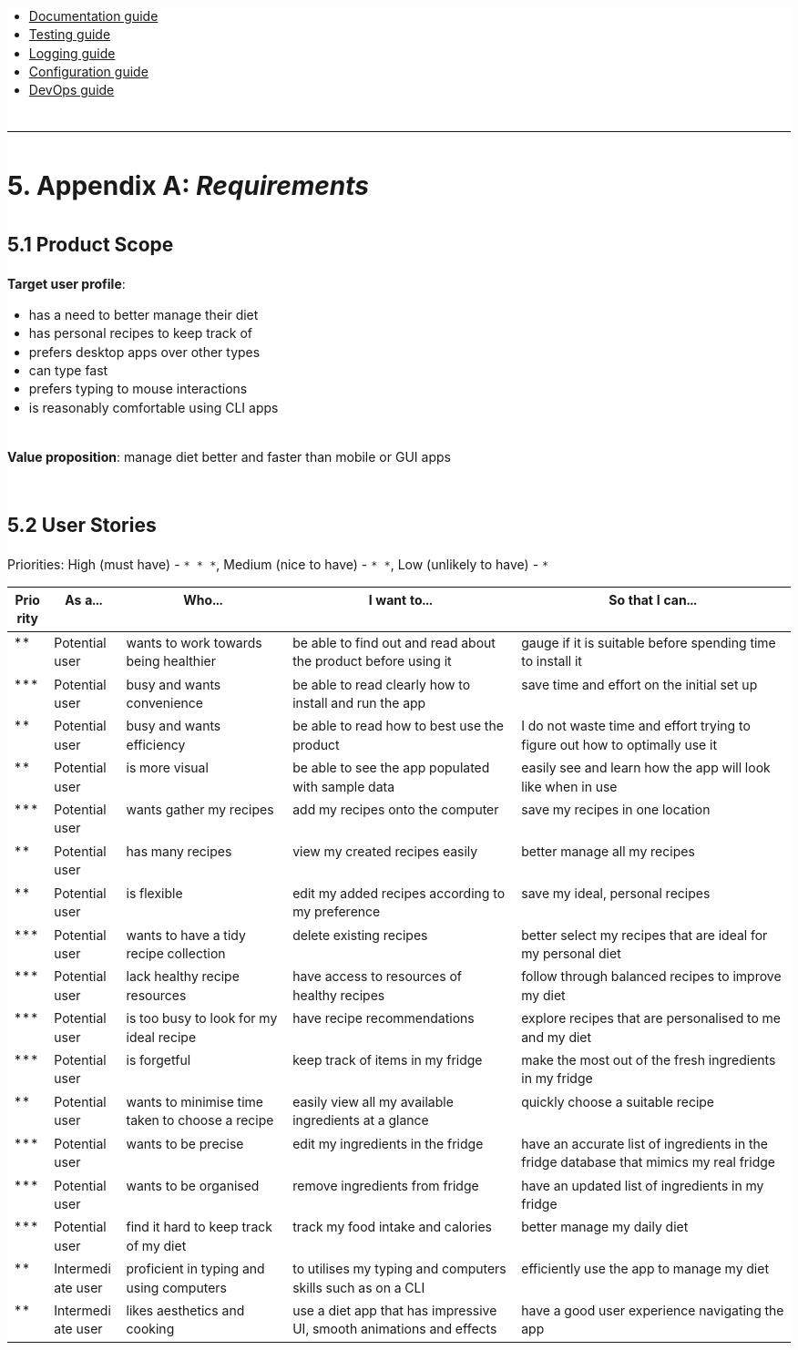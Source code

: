 * [Documentation guide](Documentation.md)
* [Testing guide](Testing.md)
* [Logging guide](Logging.md)
* [Configuration guide](Configuration.md)
* [DevOps guide](DevOps.md) <br><br>

--------------------------------------------------------------------------------------------------------------------
<div style="page-break-after: always;"></div>

# 5. **Appendix A: *Requirements*** <a id="5-appendix-requirements"></a>

## 5.1 Product Scope <a id="51-product-scope"></a>

**Target user profile**:

* has a need to better manage their diet
* has personal recipes to keep track of
* prefers desktop apps over other types
* can type fast
* prefers typing to mouse interactions
* is reasonably comfortable using CLI apps <br><br>

**Value proposition**: manage diet better and faster than mobile or GUI apps <br><br>


## 5.2 User Stories <a id="52-user-stories"></a>

Priorities: High (must have) - `* * *`, Medium (nice to have) - `* *`, Low (unlikely to have) - `*`

| Priority | As a...           | Who...                                                        | I want to...                                                           | So that I can...                                                                      |
|----------|-------------------|---------------------------------------------------------------|------------------------------------------------------------------------|---------------------------------------------------------------------------------------|
| **       | Potential user    | wants to work towards being healthier                         | be able to find out and read about the product before using it         | gauge if it is suitable before spending time to install it                            |
| ***      | Potential user    | busy and wants convenience                                    | be able to read clearly how to install and run the app                 | save time and effort on the initial set up                                            |
| **       | Potential user    | busy and wants efficiency                                     | be able to read how to best use the product                            | I do not waste time and effort trying to figure out how to optimally use it           |
| **       | Potential user    | is more visual                                                | be able to see the app populated with sample data                      | easily see and learn how the app will look like when in use                           |
| ***      | Potential user    | wants gather my recipes                                       | add my recipes onto the computer                                       | save my recipes in one location                                                       |
| **       | Potential user    | has many recipes                                              | view my created recipes easily                                         | better manage all my recipes                                                          |
| **       | Potential user    | is flexible                                                   | edit my added recipes according to my preference                       | save my ideal, personal recipes                                                       |
| ***      | Potential user    | wants to have a tidy recipe collection                        | delete existing recipes                                                | better select my recipes that are ideal for my personal diet                          |
| ***      | Potential user    | lack healthy recipe resources                                 | have access to resources of healthy recipes                            | follow through balanced recipes to improve my diet                                    |
| ***      | Potential user    | is too busy to look for my ideal recipe                       | have recipe recommendations                                            | explore recipes that are personalised to me and my diet                               |
| ***      | Potential user    | is forgetful                                                  | keep track of items in my fridge                                       | make the most out of the fresh ingredients in my fridge                               |
| **       | Potential user    | wants to minimise time taken to choose a recipe               | easily view all my available ingredients at a glance                   | quickly choose a suitable recipe                                                      |
| ***      | Potential user    | wants to be precise                                           | edit my ingredients in the fridge                                      | have an accurate list of ingredients in the fridge database that mimics my real fridge |
| ***      | Potential user    | wants to be organised                                         | remove ingredients from fridge                                         | have an updated list of ingredients in my fridge                                      |
| ***      | Potential user    | find it hard to keep track of my diet                         | track my food intake and calories                                      | better manage my daily diet                                                           |
| **       | Intermediate user | proficient in typing and using computers                      | to utilises my typing and computers skills such as on a CLI            | efficiently use the app to manage my diet                                             |
| **       | Intermediate user | likes aesthetics and cooking                                  | use a diet app that has impressive UI, smooth animations and effects   | have a good user experience navigating the app                                        |